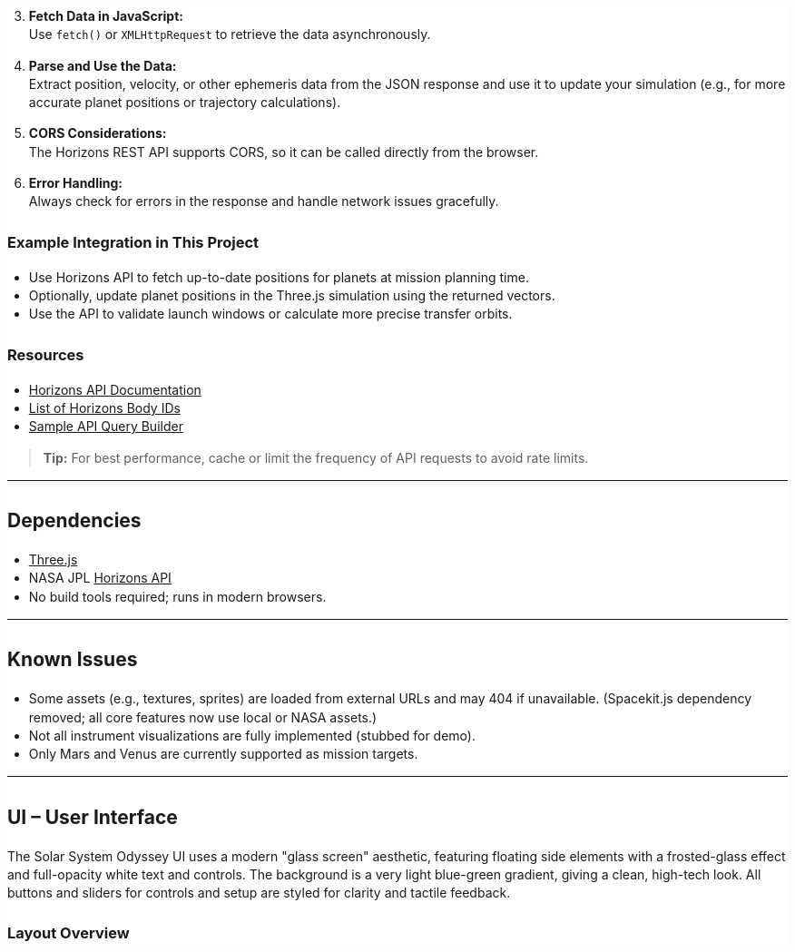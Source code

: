 3. **Fetch Data in JavaScript:**  
   Use `fetch()` or `XMLHttpRequest` to retrieve the data asynchronously.

4. **Parse and Use the Data:**  
   Extract position, velocity, or other ephemeris data from the JSON response and use it to update your simulation (e.g., for more accurate planet positions or trajectory calculations).

5. **CORS Considerations:**  
   The Horizons REST API supports CORS, so it can be called directly from the browser.

6. **Error Handling:**  
   Always check for errors in the response and handle network issues gracefully.

### Example Integration in This Project

- Use Horizons API to fetch up-to-date positions for planets at mission planning time.
- Optionally, update planet positions in the Three.js simulation using the returned vectors.
- Use the API to validate launch windows or calculate more precise transfer orbits.

### Resources

- [Horizons API Documentation](https://ssd-api.jpl.nasa.gov/doc/horizons.html)
- [List of Horizons Body IDs](https://ssd-api.jpl.nasa.gov/doc/horizons.html#commands)
- [Sample API Query Builder](https://ssd-api.jpl.nasa.gov/doc/horizons.html#examples)

> **Tip:** For best performance, cache or limit the frequency of API requests to avoid rate limits.

---

## Dependencies

- [Three.js](https://threejs.org/)
- NASA JPL [Horizons API](https://ssd-api.jpl.nasa.gov/doc/horizons.html)
- No build tools required; runs in modern browsers.

---

## Known Issues

- Some assets (e.g., textures, sprites) are loaded from external URLs and may 404 if unavailable. (Spacekit.js dependency removed; all core features now use local or NASA assets.)
- Not all instrument visualizations are fully implemented (stubbed for demo).
- Only Mars and Venus are currently supported as mission targets.

---

## UI – User Interface

The Solar System Odyssey UI uses a modern "glass screen" aesthetic, featuring floating side elements with a frosted-glass effect and full-opacity white text and controls. The background is a very light blue-green gradient, giving a clean, high-tech look. All buttons and sliders for controls and setup are styled for clarity and tactile feedback.

### Layout Overview
